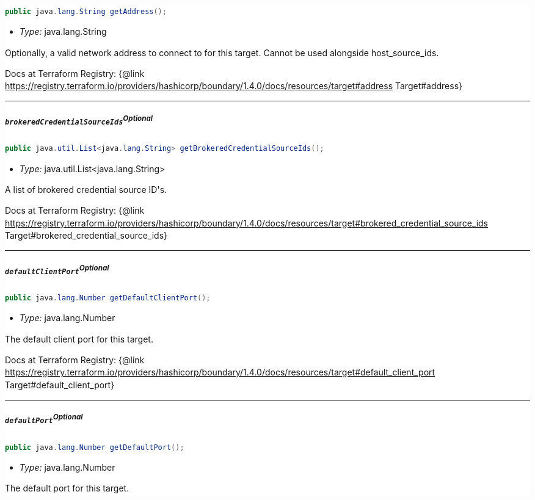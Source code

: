 ```java
public java.lang.String getAddress();
```

- *Type:* java.lang.String

Optionally, a valid network address to connect to for this target. Cannot be used alongside host_source_ids.

Docs at Terraform Registry: {@link https://registry.terraform.io/providers/hashicorp/boundary/1.4.0/docs/resources/target#address Target#address}

---

##### `brokeredCredentialSourceIds`<sup>Optional</sup> <a name="brokeredCredentialSourceIds" id="@cdktf/provider-boundary.target.TargetConfig.property.brokeredCredentialSourceIds"></a>

```java
public java.util.List<java.lang.String> getBrokeredCredentialSourceIds();
```

- *Type:* java.util.List<java.lang.String>

A list of brokered credential source ID's.

Docs at Terraform Registry: {@link https://registry.terraform.io/providers/hashicorp/boundary/1.4.0/docs/resources/target#brokered_credential_source_ids Target#brokered_credential_source_ids}

---

##### `defaultClientPort`<sup>Optional</sup> <a name="defaultClientPort" id="@cdktf/provider-boundary.target.TargetConfig.property.defaultClientPort"></a>

```java
public java.lang.Number getDefaultClientPort();
```

- *Type:* java.lang.Number

The default client port for this target.

Docs at Terraform Registry: {@link https://registry.terraform.io/providers/hashicorp/boundary/1.4.0/docs/resources/target#default_client_port Target#default_client_port}

---

##### `defaultPort`<sup>Optional</sup> <a name="defaultPort" id="@cdktf/provider-boundary.target.TargetConfig.property.defaultPort"></a>

```java
public java.lang.Number getDefaultPort();
```

- *Type:* java.lang.Number

The default port for this target.

